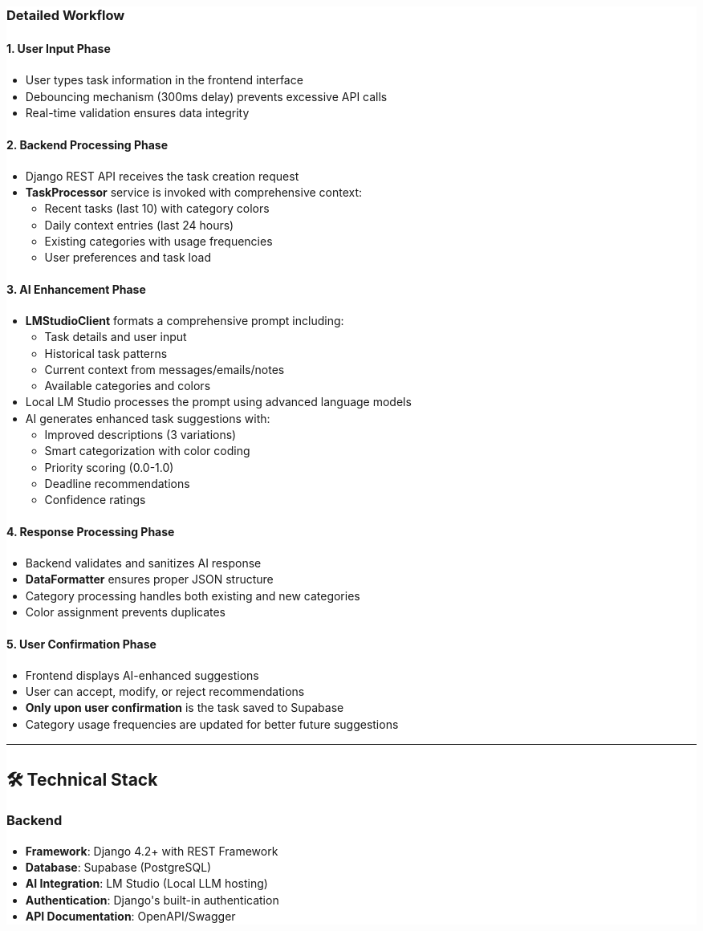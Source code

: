 ### Detailed Workflow

#### 1. User Input Phase
- User types task information in the frontend interface
- Debouncing mechanism (300ms delay) prevents excessive API calls
- Real-time validation ensures data integrity

#### 2. Backend Processing Phase
- Django REST API receives the task creation request
- **TaskProcessor** service is invoked with comprehensive context:
  - Recent tasks (last 10) with category colors
  - Daily context entries (last 24 hours)
  - Existing categories with usage frequencies
  - User preferences and task load

#### 3. AI Enhancement Phase
- **LMStudioClient** formats a comprehensive prompt including:
  - Task details and user input
  - Historical task patterns
  - Current context from messages/emails/notes
  - Available categories and colors
- Local LM Studio processes the prompt using advanced language models
- AI generates enhanced task suggestions with:
  - Improved descriptions (3 variations)
  - Smart categorization with color coding
  - Priority scoring (0.0-1.0)
  - Deadline recommendations
  - Confidence ratings

#### 4. Response Processing Phase
- Backend validates and sanitizes AI response
- **DataFormatter** ensures proper JSON structure
- Category processing handles both existing and new categories
- Color assignment prevents duplicates

#### 5. User Confirmation Phase
- Frontend displays AI-enhanced suggestions
- User can accept, modify, or reject recommendations
- **Only upon user confirmation** is the task saved to Supabase
- Category usage frequencies are updated for better future suggestions

---

## 🛠️ Technical Stack

### Backend
- **Framework**: Django 4.2+ with REST Framework
- **Database**: Supabase (PostgreSQL)
- **AI Integration**: LM Studio (Local LLM hosting)
- **Authentication**: Django's built-in authentication
- **API Documentation**: OpenAPI/Swagger
